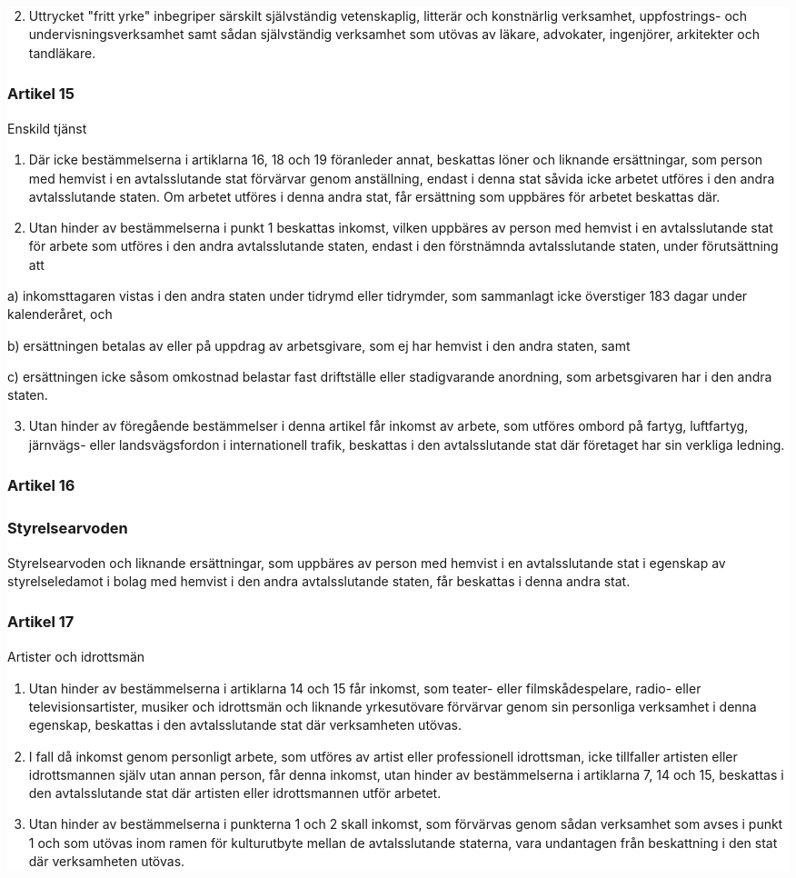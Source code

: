 2. Uttrycket "fritt yrke" inbegriper särskilt självständig vetenskaplig, litterär och konstnärlig verksamhet, uppfostrings- och undervisningsverksamhet samt sådan självständig verksamhet som utövas av läkare, advokater, ingenjörer, arkitekter och tandläkare.

### Artikel 15

Enskild tjänst

1. Där icke bestämmelserna i artiklarna 16, 18 och 19 föranleder annat, beskattas löner och liknande ersättningar, som person med hemvist i en avtalsslutande stat förvärvar genom anställning, endast i denna stat såvida icke arbetet utföres i den andra avtalsslutande staten. Om arbetet utföres i denna andra stat, får ersättning som uppbäres för arbetet beskattas där.

2. Utan hinder av bestämmelserna i punkt 1 beskattas inkomst, vilken uppbäres av person med hemvist i en avtalsslutande stat för arbete som utföres i den andra avtalsslutande staten, endast i den förstnämnda avtalsslutande staten, under förutsättning att

a) inkomsttagaren vistas i den andra staten under tidrymd eller tidrymder, som sammanlagt icke överstiger 183 dagar under kalenderåret, och

b) ersättningen betalas av eller på uppdrag av arbetsgivare, som ej har hemvist i den andra staten, samt

c) ersättningen icke såsom omkostnad belastar fast driftställe eller stadigvarande anordning, som arbetsgivaren har i den andra staten.

3. Utan hinder av föregående bestämmelser i denna artikel får inkomst av arbete, som utföres ombord på fartyg, luftfartyg, järnvägs- eller landsvägsfordon i internationell trafik, beskattas i den avtalsslutande stat där företaget har sin verkliga ledning.

### Artikel 16

### Styrelsearvoden

Styrelsearvoden och liknande ersättningar, som uppbäres av person med hemvist i en avtalsslutande stat i egenskap av styrelseledamot i bolag med hemvist i den andra avtalsslutande staten, får beskattas i denna andra stat.

### Artikel 17

Artister och idrottsmän

1. Utan hinder av bestämmelserna i artiklarna 14 och 15 får inkomst, som teater- eller filmskådespelare, radio- eller televisionsartister, musiker och idrottsmän och liknande yrkesutövare förvärvar genom sin personliga verksamhet i denna egenskap, beskattas i den avtalsslutande stat där verksamheten utövas.

2. I fall då inkomst genom personligt arbete, som utföres av artist eller professionell idrottsman, icke tillfaller artisten eller idrottsmannen själv utan annan person, får denna inkomst, utan hinder av bestämmelserna i artiklarna 7, 14 och 15, beskattas i den avtalsslutande stat där artisten eller idrottsmannen utför arbetet.

3. Utan hinder av bestämmelserna i punkterna 1 och 2 skall inkomst, som förvärvas genom sådan verksamhet som avses i punkt 1 och som utövas inom ramen för kulturutbyte mellan de avtalsslutande staterna, vara undantagen från beskattning i den stat där verksamheten utövas.
